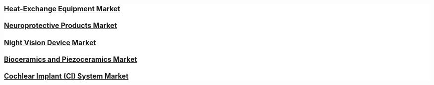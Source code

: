 <p><strong><p><a href="https://issuu.com/reportprime-2/docs/heat-exchange-equipment-market-size_c24021ca02f7dc">Heat-Exchange Equipment Market</a></p><p><a href="https://www.linkedin.com/pulse/neuroprotective-products-industry-forecast-market-shifts-ugr1e?trackingId=WDpHpY2kQQ2zhvZf5iSCJw%3D%3D">Neuroprotective Products Market</a></p><p><a href="https://github.com/luckyshygirl/Market-Research-Report-List-6/blob/main/night-vision-device-market.md">Night Vision Device Market</a></p><p><a href="https://issuu.com/reportprime-2/docs/bioceramics-and-piezoceramics-marke_088e014552e1e2">Bioceramics and Piezoceramics Market</a></p><p><a href="https://github.com/arionmp/Market-Research-Report-List-5/blob/main/cochlear-implant-ci-system-market.md">Cochlear Implant (CI) System Market</a></p></strong></p>